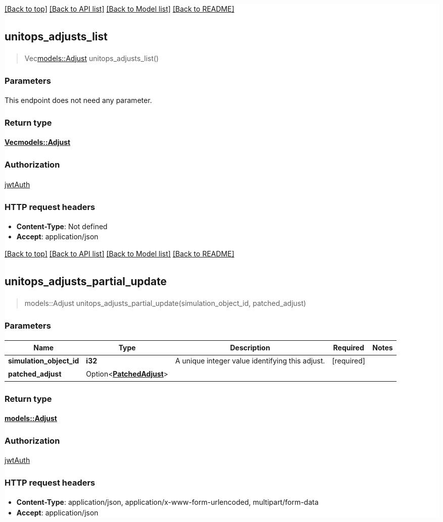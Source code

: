 [[Back to top]](#) [[Back to API list]](../README.md#documentation-for-api-endpoints) [[Back to Model list]](../README.md#documentation-for-models) [[Back to README]](../README.md)


## unitops_adjusts_list

> Vec<models::Adjust> unitops_adjusts_list()


### Parameters

This endpoint does not need any parameter.

### Return type

[**Vec<models::Adjust>**](Adjust.md)

### Authorization

[jwtAuth](../README.md#jwtAuth)

### HTTP request headers

- **Content-Type**: Not defined
- **Accept**: application/json

[[Back to top]](#) [[Back to API list]](../README.md#documentation-for-api-endpoints) [[Back to Model list]](../README.md#documentation-for-models) [[Back to README]](../README.md)


## unitops_adjusts_partial_update

> models::Adjust unitops_adjusts_partial_update(simulation_object_id, patched_adjust)


### Parameters


Name | Type | Description  | Required | Notes
------------- | ------------- | ------------- | ------------- | -------------
**simulation_object_id** | **i32** | A unique integer value identifying this adjust. | [required] |
**patched_adjust** | Option<[**PatchedAdjust**](PatchedAdjust.md)> |  |  |

### Return type

[**models::Adjust**](Adjust.md)

### Authorization

[jwtAuth](../README.md#jwtAuth)

### HTTP request headers

- **Content-Type**: application/json, application/x-www-form-urlencoded, multipart/form-data
- **Accept**: application/json
